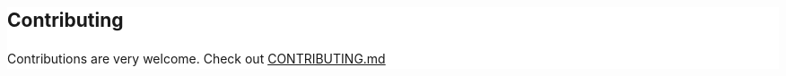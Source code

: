 ## Contributing

Contributions are very welcome. Check out [CONTRIBUTING.md](CONTRIBUTING.md)

[circleci-href]: https://circleci.com/gh/rakannimer/react-google-charts
[circleci-badge]: https://img.shields.io/circleci/project/github/rakannimer/react-google-charts.svg
[npm-href]: https://www.npmjs.com/package/react-google-charts
[npm-dm-badge]: https://img.shields.io/npm/dm/react-google-charts.svg
[npm-version-badge]: https://badgen.net/npm/v/react-google-charts
[npm-license-badge]: https://img.shields.io/github/license/rakannimer/react-google-charts.svg
[bundlephobia-badge]: https://img.shields.io/bundlephobia/minzip/react-google-charts.svg
[bundlephobia-href]: https://bundlephobia.com/result?p=react-google-charts
